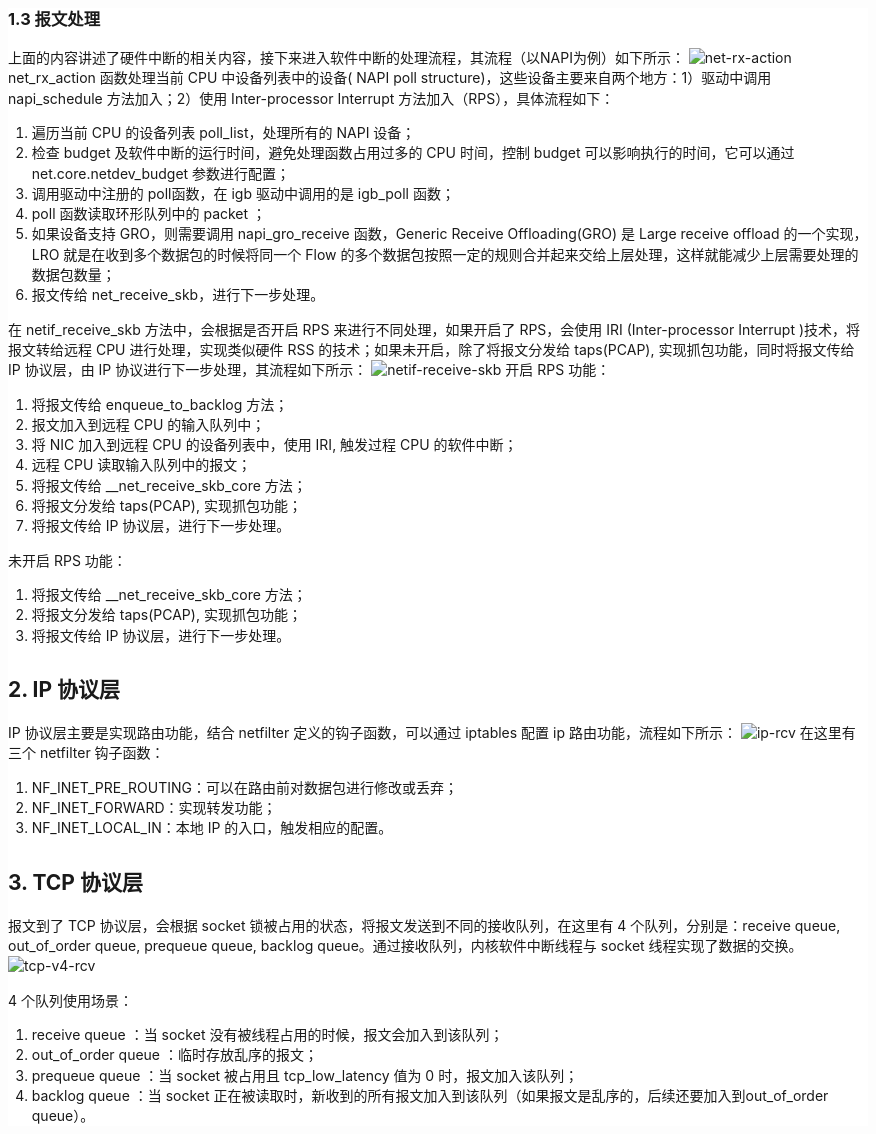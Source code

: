 ### 1.3 报文处理
上面的内容讲述了硬件中断的相关内容，接下来进入软件中断的处理流程，其流程（以NAPI为例）如下所示：
![net-rx-action](/images/tcp/net-rx-action.jpg "net-rx-action")
net_rx_action 函数处理当前 CPU 中设备列表中的设备( NAPI poll structure)，这些设备主要来自两个地方：1）驱动中调用 napi_schedule 方法加入；2）使用 Inter-processor Interrupt 方法加入（RPS），具体流程如下：
1. 遍历当前 CPU 的设备列表 poll_list，处理所有的 NAPI 设备；
2. 检查 budget 及软件中断的运行时间，避免处理函数占用过多的 CPU 时间，控制 budget 可以影响执行的时间，它可以通过 net.core.netdev_budget 参数进行配置；
3. 调用驱动中注册的 poll函数，在 igb 驱动中调用的是 igb_poll 函数；
4. poll 函数读取环形队列中的 packet ；
5. 如果设备支持 GRO，则需要调用 napi_gro_receive 函数，Generic Receive Offloading(GRO) 是 Large receive offload 的一个实现，LRO 就是在收到多个数据包的时候将同一个 Flow 的多个数据包按照一定的规则合并起来交给上层处理，这样就能减少上层需要处理的数据包数量；
6. 报文传给 net_receive_skb，进行下一步处理。

在 netif_receive_skb 方法中，会根据是否开启 RPS 来进行不同处理，如果开启了 RPS，会使用 IRI (Inter-processor Interrupt )技术，将报文转给远程 CPU 进行处理，实现类似硬件 RSS 的技术；如果未开启，除了将报文分发给 taps(PCAP), 实现抓包功能，同时将报文传给 IP 协议层，由 IP 协议进行下一步处理，其流程如下所示：
![netif-receive-skb](/images/tcp/netif-receive-skb.jpg "netif-receive-skb")
开启 RPS 功能：
1. 将报文传给 enqueue_to_backlog 方法；
2. 报文加入到远程 CPU 的输入队列中；
3. 将 NIC 加入到远程 CPU 的设备列表中，使用 IRI, 触发过程 CPU 的软件中断；
4. 远程 CPU 读取输入队列中的报文；
5. 将报文传给 __net_receive_skb_core 方法；
6. 将报文分发给 taps(PCAP), 实现抓包功能；
7. 将报文传给 IP 协议层，进行下一步处理。

未开启 RPS 功能：
1. 将报文传给 __net_receive_skb_core 方法；
2. 将报文分发给 taps(PCAP), 实现抓包功能；
3. 将报文传给 IP 协议层，进行下一步处理。

## 2. IP 协议层
IP 协议层主要是实现路由功能，结合 netfilter 定义的钩子函数，可以通过 iptables 配置 ip 路由功能，流程如下所示：
![ip-rcv](/images/tcp/ip-rcv.jpg "ip-rcv")
在这里有三个 netfilter 钩子函数：
1. NF_INET_PRE_ROUTING：可以在路由前对数据包进行修改或丢弃；
2. NF_INET_FORWARD：实现转发功能；
3. NF_INET_LOCAL_IN：本地 IP 的入口，触发相应的配置。

## 3. TCP 协议层
报文到了 TCP 协议层，会根据 socket 锁被占用的状态，将报文发送到不同的接收队列，在这里有 4 个队列，分别是：receive queue, out_of_order queue, prequeue queue, backlog queue。通过接收队列，内核软件中断线程与 socket 线程实现了数据的交换。
![tcp-v4-rcv](/images/tcp/tcp-v4-rcv.jpg "tcp-v4-rcv")

4 个队列使用场景：
1. receive queue ：当 socket 没有被线程占用的时候，报文会加入到该队列；
2. out_of_order queue ：临时存放乱序的报文；
3. prequeue queue ：当 socket 被占用且 tcp_low_latency 值为 0 时，报文加入该队列；
4. backlog queue ：当 socket 正在被读取时，新收到的所有报文加入到该队列（如果报文是乱序的，后续还要加入到out_of_order queue）。
